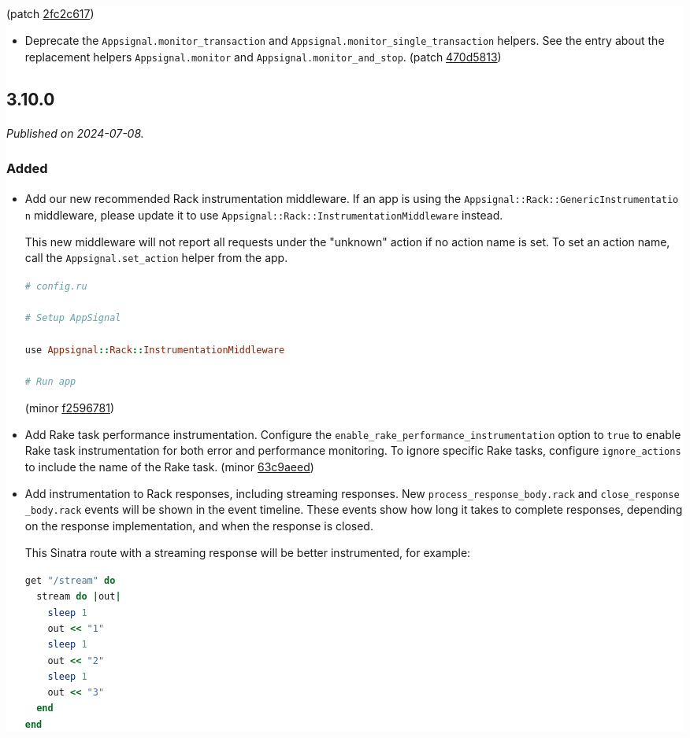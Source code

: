   (patch [2fc2c617](https://github.com/appsignal/appsignal-ruby/commit/2fc2c617321bc6a520205cae0cfa42fb3c8fc5d8))
- Deprecate the `Appsignal.monitor_transaction` and `Appsignal.monitor_single_transaction` helpers. See the entry about the replacement helpers `Appsignal.monitor` and `Appsignal.monitor_and_stop`. (patch [470d5813](https://github.com/appsignal/appsignal-ruby/commit/470d58132270115215093c9cffd16e52829ef4c4))

## 3.10.0

_Published on 2024-07-08._

### Added

- Add our new recommended Rack instrumentation middleware. If an app is using the `Appsignal::Rack::GenericInstrumentation` middleware, please update it to use `Appsignal::Rack::InstrumentationMiddleware` instead.

  This new middleware will not report all requests under the "unknown" action if no action name is set. To set an action name, call the `Appsignal.set_action` helper from the app.

  ```ruby
  # config.ru

  # Setup AppSignal

  use Appsignal::Rack::InstrumentationMiddleware

  # Run app
  ```

  (minor [f2596781](https://github.com/appsignal/appsignal-ruby/commit/f259678111067bd3d7cf60552201f4d4f95a99d6))
- Add Rake task performance instrumentation. Configure the `enable_rake_performance_instrumentation` option to `true` to enable Rake task instrumentation for both error and performance monitoring. To ignore specific Rake tasks, configure `ignore_actions` to include the name of the Rake task. (minor [63c9aeed](https://github.com/appsignal/appsignal-ruby/commit/63c9aeed978fcd0942238772c2e441b33e12e16a))
- Add instrumentation to Rack responses, including streaming responses. New `process_response_body.rack` and `close_response_body.rack` events will be shown in the event timeline. These events show how long it takes to complete responses, depending on the response implementation, and when the response is closed.

  This Sinatra route with a streaming response will be better instrumented, for example:

  ```ruby
  get "/stream" do
    stream do |out|
      sleep 1
      out << "1"
      sleep 1
      out << "2"
      sleep 1
      out << "3"
    end
  end
  ```
